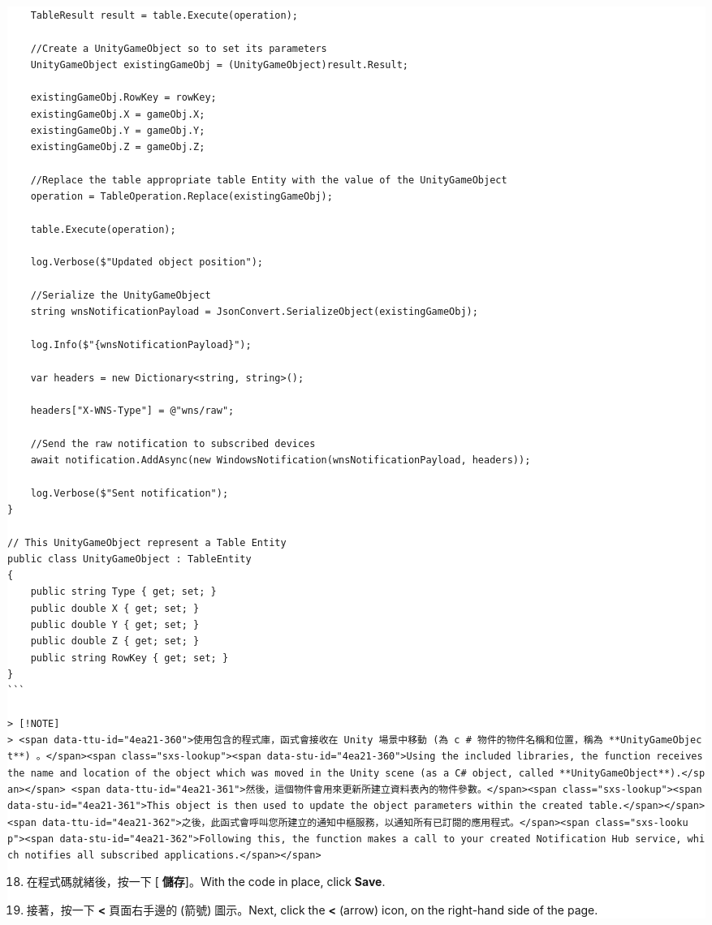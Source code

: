         TableResult result = table.Execute(operation);

        //Create a UnityGameObject so to set its parameters
        UnityGameObject existingGameObj = (UnityGameObject)result.Result; 

        existingGameObj.RowKey = rowKey;
        existingGameObj.X = gameObj.X;
        existingGameObj.Y = gameObj.Y;
        existingGameObj.Z = gameObj.Z;

        //Replace the table appropriate table Entity with the value of the UnityGameObject
        operation = TableOperation.Replace(existingGameObj); 

        table.Execute(operation);

        log.Verbose($"Updated object position");

        //Serialize the UnityGameObject
        string wnsNotificationPayload = JsonConvert.SerializeObject(existingGameObj);
        
        log.Info($"{wnsNotificationPayload}");

        var headers = new Dictionary<string, string>();

        headers["X-WNS-Type"] = @"wns/raw";

        //Send the raw notification to subscribed devices
        await notification.AddAsync(new WindowsNotification(wnsNotificationPayload, headers)); 

        log.Verbose($"Sent notification");
    }

    // This UnityGameObject represent a Table Entity
    public class UnityGameObject : TableEntity
    {
        public string Type { get; set; }
        public double X { get; set; }
        public double Y { get; set; }
        public double Z { get; set; }
        public string RowKey { get; set; }
    }
    ```

    > [!NOTE]
    > <span data-ttu-id="4ea21-360">使用包含的程式庫，函式會接收在 Unity 場景中移動 (為 c # 物件的物件名稱和位置，稱為 **UnityGameObject**) 。</span><span class="sxs-lookup"><span data-stu-id="4ea21-360">Using the included libraries, the function receives the name and location of the object which was moved in the Unity scene (as a C# object, called **UnityGameObject**).</span></span> <span data-ttu-id="4ea21-361">然後，這個物件會用來更新所建立資料表內的物件參數。</span><span class="sxs-lookup"><span data-stu-id="4ea21-361">This object is then used to update the object parameters within the created table.</span></span> <span data-ttu-id="4ea21-362">之後，此函式會呼叫您所建立的通知中樞服務，以通知所有已訂閱的應用程式。</span><span class="sxs-lookup"><span data-stu-id="4ea21-362">Following this, the function makes a call to your created Notification Hub service, which notifies all subscribed applications.</span></span>

18. <span data-ttu-id="4ea21-363">在程式碼就緒後，按一下 [ **儲存**]。</span><span class="sxs-lookup"><span data-stu-id="4ea21-363">With the code in place, click **Save**.</span></span>

19. <span data-ttu-id="4ea21-364">接著，按一下 **\<** 頁面右手邊的 (箭號) 圖示。</span><span class="sxs-lookup"><span data-stu-id="4ea21-364">Next, click the **\<** (arrow) icon, on the right-hand side of the page.</span></span>
